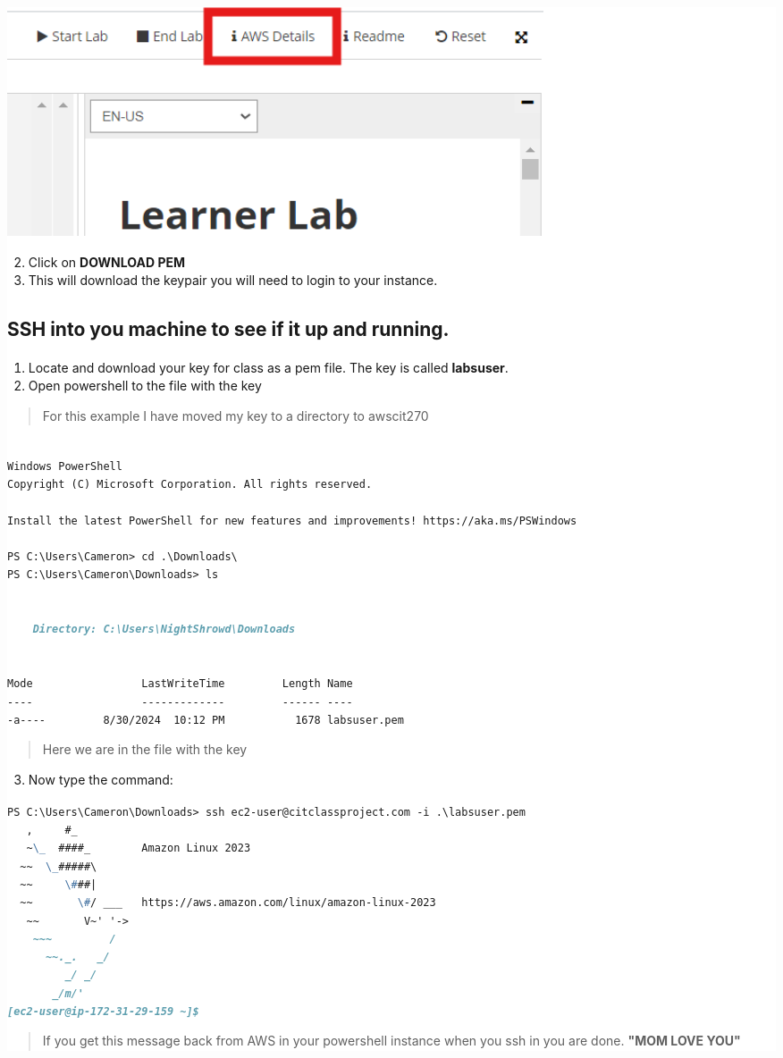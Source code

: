 <img src="./pictures/AWS details.png" width=600px>
<br>

2. Click on **DOWNLOAD PEM**
3. This will download the keypair you will need to login to your instance.



## SSH into you machine to see if it up and running.
1. Locate and download your key for class as a pem file. The key is called **labsuser**.
2. Open powershell to the file with the key
> For this example I have moved my key to a directory to awscit270

```markdown 

Windows PowerShell
Copyright (C) Microsoft Corporation. All rights reserved.

Install the latest PowerShell for new features and improvements! https://aka.ms/PSWindows

PS C:\Users\Cameron> cd .\Downloads\
PS C:\Users\Cameron\Downloads> ls


    Directory: C:\Users\NightShrowd\Downloads


Mode                 LastWriteTime         Length Name
----                 -------------         ------ ----
-a----         8/30/2024  10:12 PM           1678 labsuser.pem

```


> Here we are in the file with the key

3. Now type the command:
```markdown
PS C:\Users\Cameron\Downloads> ssh ec2-user@citclassproject.com -i .\labsuser.pem
   ,     #_
   ~\_  ####_        Amazon Linux 2023
  ~~  \_#####\
  ~~     \###|
  ~~       \#/ ___   https://aws.amazon.com/linux/amazon-linux-2023
   ~~       V~' '->
    ~~~         /
      ~~._.   _/
         _/ _/
       _/m/'
[ec2-user@ip-172-31-29-159 ~]$
```
> If you get this message back from AWS in your powershell instance when you ssh in you are done. **"MOM LOVE YOU"**
